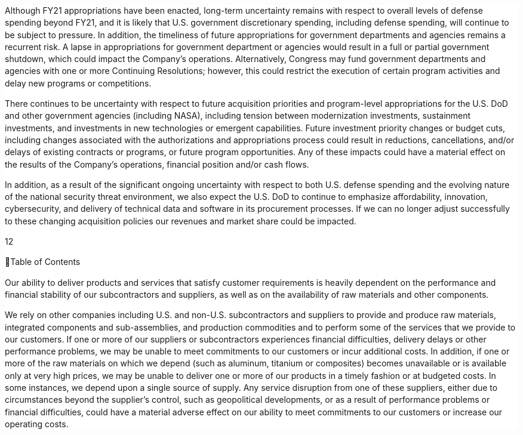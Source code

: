Although FY21 appropriations have been enacted, long-term uncertainty remains with respect to overall levels of defense spending beyond FY21,
and  it  is  likely  that  U.S.  government  discretionary  spending,  including  defense  spending,  will  continue  to  be  subject  to  pressure.  In  addition,  the
timeliness  of  future  appropriations  for  government  departments  and  agencies  remains  a  recurrent  risk.  A  lapse  in  appropriations  for  government
department or agencies would result in a full or partial government shutdown, which could impact the Company’s operations. Alternatively, Congress
may  fund  government  departments  and  agencies  with  one  or  more  Continuing  Resolutions;  however,  this  could  restrict  the  execution  of  certain
program activities and delay new programs or competitions.

There  continues  to  be  uncertainty  with  respect  to  future  acquisition  priorities  and  program-level  appropriations  for  the  U.S.  DoD  and  other
government  agencies  (including  NASA),  including  tension  between  modernization  investments,  sustainment  investments,  and investments  in new
technologies or emergent capabilities. Future investment priority changes or budget cuts, including changes associated with the authorizations and
appropriations  process  could  result  in  reductions,  cancellations,  and/or  delays  of  existing  contracts  or  programs,  or  future  program  opportunities.
Any of these impacts could have a material effect on the results of the Company’s operations, financial position and/or cash flows.

In  addition,  as  a  result  of  the  significant  ongoing  uncertainty  with  respect  to  both  U.S.  defense  spending  and  the  evolving  nature  of  the  national
security threat environment, we also expect the U.S. DoD to continue to emphasize affordability, innovation, cybersecurity, and delivery of technical
data  and  software  in  its  procurement  processes.  If  we  can  no  longer  adjust  successfully  to  these  changing  acquisition  policies  our  revenues  and
market share could be impacted.

12

Table of Contents

Our  ability  to  deliver  products  and  services  that  satisfy  customer  requirements  is  heavily  dependent  on  the  performance  and  financial
stability of our subcontractors and suppliers, as well as on the availability of raw materials and other components.

We rely on other companies including U.S. and non-U.S. subcontractors and suppliers to provide and produce raw materials, integrated components
and  sub-assemblies,  and  production  commodities  and  to  perform  some  of  the  services  that  we  provide  to  our  customers.  If  one  or  more  of  our
suppliers  or  subcontractors  experiences  financial  difficulties,  delivery  delays  or  other  performance  problems,  we  may  be  unable  to  meet
commitments to our customers or incur additional costs. In addition, if one or more of the raw materials on which we depend (such as aluminum,
titanium or composites) becomes unavailable or is available only at very high prices, we may be unable to deliver one or more of our products in a
timely  fashion  or  at  budgeted  costs.  In  some  instances,  we  depend  upon  a  single  source  of  supply.  Any  service  disruption  from  one  of  these
suppliers, either due to circumstances beyond the supplier’s control, such as geopolitical developments, or as a result of performance problems or
financial difficulties, could have a material adverse effect on our ability to meet commitments to our customers or increase our operating costs.
